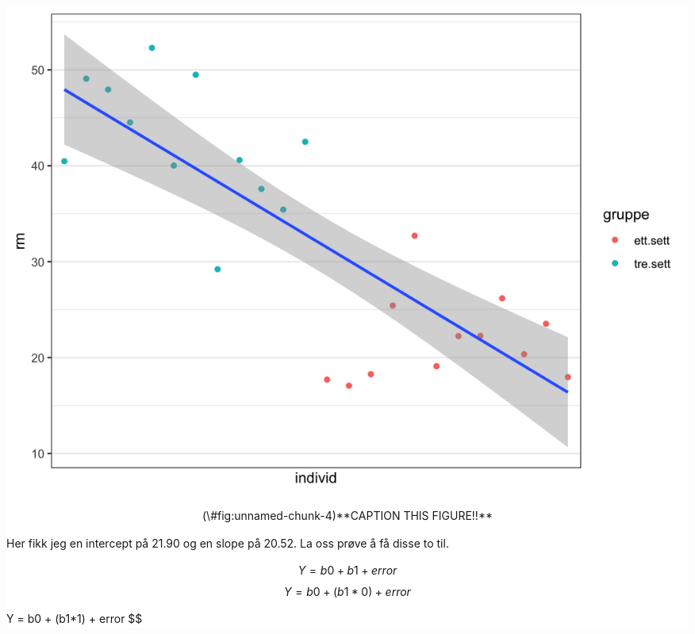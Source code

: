 <div class="figure" style="text-align: center">
<img src="05-h1_files/figure-html/unnamed-chunk-4-1.png" alt="**CAPTION THIS FIGURE!!**" width="100%" />
<p class="caption">(\#fig:unnamed-chunk-4)**CAPTION THIS FIGURE!!**</p>
</div>

Her fikk jeg en intercept på 21.90 og en slope på 20.52. La oss prøve å få disse to til. 

$$
Y = b0 + b1 + error
$$
$$
Y = b0 + (b1*0) + error
$$

$$
$$
Y = b0 + (b1*1) + error
$$


